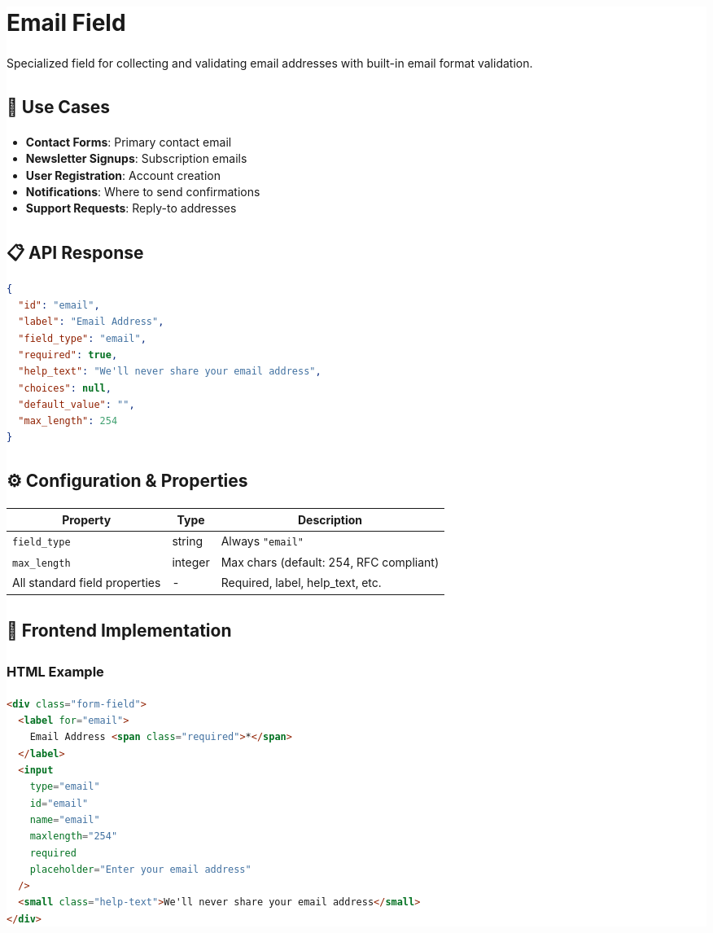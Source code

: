 # Email Field

Specialized field for collecting and validating email addresses with built-in email format validation.

## 🎯 Use Cases

- **Contact Forms**: Primary contact email
- **Newsletter Signups**: Subscription emails  
- **User Registration**: Account creation
- **Notifications**: Where to send confirmations
- **Support Requests**: Reply-to addresses

## 📋 API Response

```json
{
  "id": "email",
  "label": "Email Address", 
  "field_type": "email",
  "required": true,
  "help_text": "We'll never share your email address",
  "choices": null,
  "default_value": "",
  "max_length": 254
}
```

## ⚙️ Configuration & Properties

| Property | Type | Description |
|----------|------|-------------|
| `field_type` | string | Always `"email"` |
| `max_length` | integer | Max chars (default: 254, RFC compliant) |
| All standard field properties | - | Required, label, help_text, etc. |

## 🔧 Frontend Implementation

### HTML Example
```html
<div class="form-field">
  <label for="email">
    Email Address <span class="required">*</span>
  </label>
  <input 
    type="email" 
    id="email" 
    name="email"
    maxlength="254"
    required
    placeholder="Enter your email address"
  />
  <small class="help-text">We'll never share your email address</small>
</div>
```
